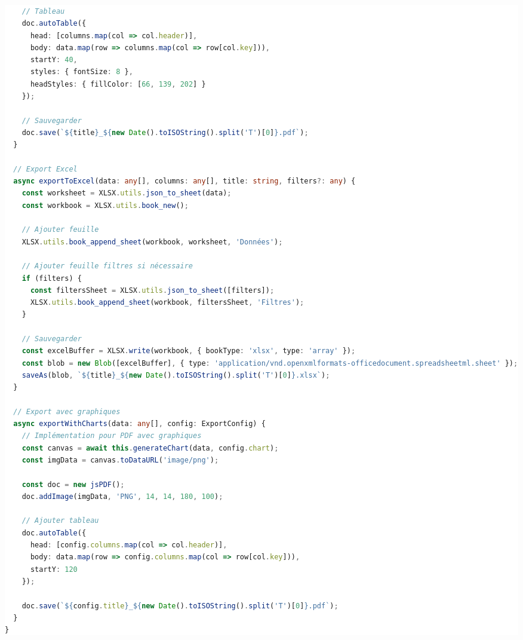 ```typescript
    // Tableau
    doc.autoTable({
      head: [columns.map(col => col.header)],
      body: data.map(row => columns.map(col => row[col.key])),
      startY: 40,
      styles: { fontSize: 8 },
      headStyles: { fillColor: [66, 139, 202] }
    });
    
    // Sauvegarder
    doc.save(`${title}_${new Date().toISOString().split('T')[0]}.pdf`);
  }

  // Export Excel
  async exportToExcel(data: any[], columns: any[], title: string, filters?: any) {
    const worksheet = XLSX.utils.json_to_sheet(data);
    const workbook = XLSX.utils.book_new();
    
    // Ajouter feuille
    XLSX.utils.book_append_sheet(workbook, worksheet, 'Données');
    
    // Ajouter feuille filtres si nécessaire
    if (filters) {
      const filtersSheet = XLSX.utils.json_to_sheet([filters]);
      XLSX.utils.book_append_sheet(workbook, filtersSheet, 'Filtres');
    }
    
    // Sauvegarder
    const excelBuffer = XLSX.write(workbook, { bookType: 'xlsx', type: 'array' });
    const blob = new Blob([excelBuffer], { type: 'application/vnd.openxmlformats-officedocument.spreadsheetml.sheet' });
    saveAs(blob, `${title}_${new Date().toISOString().split('T')[0]}.xlsx`);
  }

  // Export avec graphiques
  async exportWithCharts(data: any[], config: ExportConfig) {
    // Implémentation pour PDF avec graphiques
    const canvas = await this.generateChart(data, config.chart);
    const imgData = canvas.toDataURL('image/png');
    
    const doc = new jsPDF();
    doc.addImage(imgData, 'PNG', 14, 14, 180, 100);
    
    // Ajouter tableau
    doc.autoTable({
      head: [config.columns.map(col => col.header)],
      body: data.map(row => config.columns.map(col => row[col.key])),
      startY: 120
    });
    
    doc.save(`${config.title}_${new Date().toISOString().split('T')[0]}.pdf`);
  }
}
```
